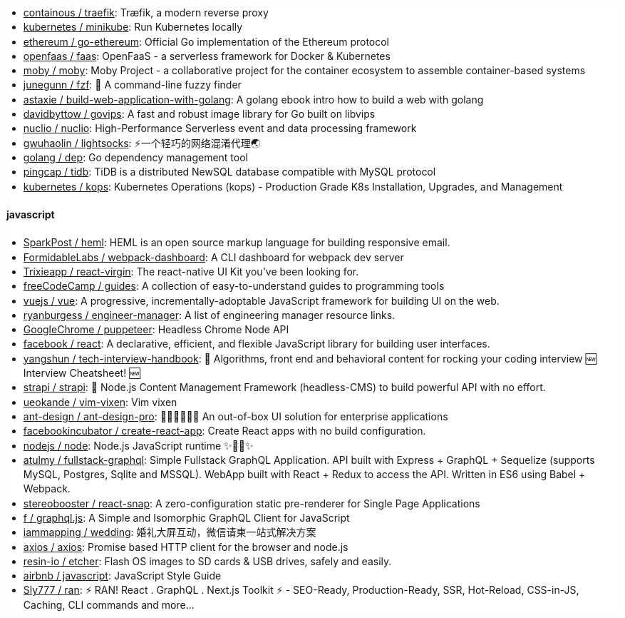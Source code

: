 * [containous / traefik](https://github.com/containous/traefik): Træfik, a modern reverse proxy
* [kubernetes / minikube](https://github.com/kubernetes/minikube): Run Kubernetes locally
* [ethereum / go-ethereum](https://github.com/ethereum/go-ethereum): Official Go implementation of the Ethereum protocol
* [openfaas / faas](https://github.com/openfaas/faas): OpenFaaS - a serverless framework for Docker & Kubernetes
* [moby / moby](https://github.com/moby/moby): Moby Project - a collaborative project for the container ecosystem to assemble container-based systems
* [junegunn / fzf](https://github.com/junegunn/fzf): 🌸 A command-line fuzzy finder
* [astaxie / build-web-application-with-golang](https://github.com/astaxie/build-web-application-with-golang): A golang ebook intro how to build a web with golang
* [davidbyttow / govips](https://github.com/davidbyttow/govips): A fast and robust image library for Go built on libvips
* [nuclio / nuclio](https://github.com/nuclio/nuclio): High-Performance Serverless event and data processing framework
* [gwuhaolin / lightsocks](https://github.com/gwuhaolin/lightsocks): ⚡️一个轻巧的网络混淆代理🌏
* [golang / dep](https://github.com/golang/dep): Go dependency management tool
* [pingcap / tidb](https://github.com/pingcap/tidb): TiDB is a distributed NewSQL database compatible with MySQL protocol
* [kubernetes / kops](https://github.com/kubernetes/kops): Kubernetes Operations (kops) - Production Grade K8s Installation, Upgrades, and Management

#### javascript
* [SparkPost / heml](https://github.com/SparkPost/heml): HEML is an open source markup language for building responsive email.
* [FormidableLabs / webpack-dashboard](https://github.com/FormidableLabs/webpack-dashboard): A CLI dashboard for webpack dev server
* [Trixieapp / react-virgin](https://github.com/Trixieapp/react-virgin): The react-native UI Kit you've been looking for.
* [freeCodeCamp / guides](https://github.com/freeCodeCamp/guides): A collection of easy-to-understand guides to programming tools
* [vuejs / vue](https://github.com/vuejs/vue): A progressive, incrementally-adoptable JavaScript framework for building UI on the web.
* [ryanburgess / engineer-manager](https://github.com/ryanburgess/engineer-manager): A list of engineering manager resource links.
* [GoogleChrome / puppeteer](https://github.com/GoogleChrome/puppeteer): Headless Chrome Node API
* [facebook / react](https://github.com/facebook/react): A declarative, efficient, and flexible JavaScript library for building user interfaces.
* [yangshun / tech-interview-handbook](https://github.com/yangshun/tech-interview-handbook): 💯 Algorithms, front end and behavioral content for rocking your coding interview 🆕 Interview Cheatsheet! 🆕
* [strapi / strapi](https://github.com/strapi/strapi): 🚀 Node.js Content Management Framework (headless-CMS) to build powerful API with no effort.
* [ueokande / vim-vixen](https://github.com/ueokande/vim-vixen): Vim vixen
* [ant-design / ant-design-pro](https://github.com/ant-design/ant-design-pro): 👨🏻‍💻👩🏻‍💻 An out-of-box UI solution for enterprise applications
* [facebookincubator / create-react-app](https://github.com/facebookincubator/create-react-app): Create React apps with no build configuration.
* [nodejs / node](https://github.com/nodejs/node): Node.js JavaScript runtime ✨🐢🚀✨
* [atulmy / fullstack-graphql](https://github.com/atulmy/fullstack-graphql): Simple Fullstack GraphQL Application. API built with Express + GraphQL + Sequelize (supports MySQL, Postgres, Sqlite and MSSQL). WebApp built with React + Redux to access the API. Written in ES6 using Babel + Webpack.
* [stereobooster / react-snap](https://github.com/stereobooster/react-snap): A zero-configuration static pre-renderer for Single Page Applications
* [f / graphql.js](https://github.com/f/graphql.js): A Simple and Isomorphic GraphQL Client for JavaScript
* [iammapping / wedding](https://github.com/iammapping/wedding): 婚礼大屏互动，微信请柬一站式解决方案
* [axios / axios](https://github.com/axios/axios): Promise based HTTP client for the browser and node.js
* [resin-io / etcher](https://github.com/resin-io/etcher): Flash OS images to SD cards & USB drives, safely and easily.
* [airbnb / javascript](https://github.com/airbnb/javascript): JavaScript Style Guide
* [Sly777 / ran](https://github.com/Sly777/ran): ⚡️ RAN! React . GraphQL . Next.js Toolkit ⚡️ - SEO-Ready, Production-Ready, SSR, Hot-Reload, CSS-in-JS, Caching, CLI commands and more...